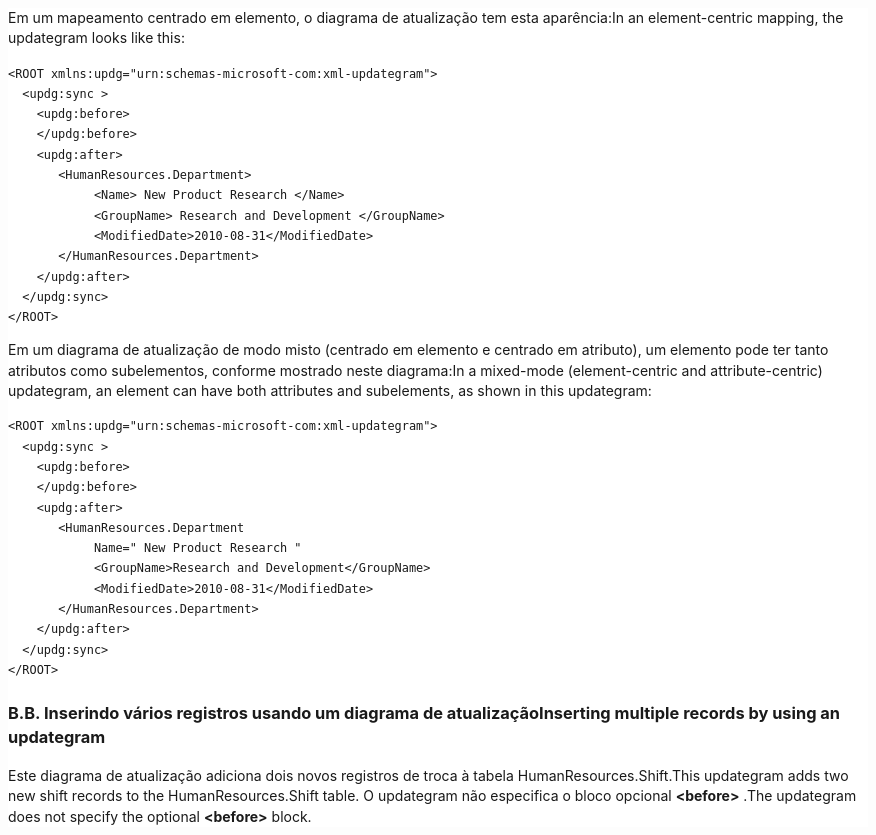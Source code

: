  <span data-ttu-id="e23a2-149">Em um mapeamento centrado em elemento, o diagrama de atualização tem esta aparência:</span><span class="sxs-lookup"><span data-stu-id="e23a2-149">In an element-centric mapping, the updategram looks like this:</span></span>  
  
```  
<ROOT xmlns:updg="urn:schemas-microsoft-com:xml-updategram">  
  <updg:sync >  
    <updg:before>  
    </updg:before>  
    <updg:after>  
       <HumanResources.Department>  
            <Name> New Product Research </Name>  
            <GroupName> Research and Development </GroupName>  
            <ModifiedDate>2010-08-31</ModifiedDate>  
       </HumanResources.Department>  
    </updg:after>  
  </updg:sync>  
</ROOT>  
```  
  
 <span data-ttu-id="e23a2-150">Em um diagrama de atualização de modo misto (centrado em elemento e centrado em atributo), um elemento pode ter tanto atributos como subelementos, conforme mostrado neste diagrama:</span><span class="sxs-lookup"><span data-stu-id="e23a2-150">In a mixed-mode (element-centric and attribute-centric) updategram, an element can have both attributes and subelements, as shown in this updategram:</span></span>  
  
```  
<ROOT xmlns:updg="urn:schemas-microsoft-com:xml-updategram">  
  <updg:sync >  
    <updg:before>  
    </updg:before>  
    <updg:after>  
       <HumanResources.Department   
            Name=" New Product Research "   
            <GroupName>Research and Development</GroupName>  
            <ModifiedDate>2010-08-31</ModifiedDate>  
       </HumanResources.Department>  
    </updg:after>  
  </updg:sync>  
</ROOT>  
```  
  
### <a name="b-inserting-multiple-records-by-using-an-updategram"></a><span data-ttu-id="e23a2-151">B.</span><span class="sxs-lookup"><span data-stu-id="e23a2-151">B.</span></span> <span data-ttu-id="e23a2-152">Inserindo vários registros usando um diagrama de atualização</span><span class="sxs-lookup"><span data-stu-id="e23a2-152">Inserting multiple records by using an updategram</span></span>  
 <span data-ttu-id="e23a2-153">Este diagrama de atualização adiciona dois novos registros de troca à tabela HumanResources.Shift.</span><span class="sxs-lookup"><span data-stu-id="e23a2-153">This updategram adds two new shift records to the HumanResources.Shift table.</span></span> <span data-ttu-id="e23a2-154">O updategram não especifica o bloco opcional **\<before>** .</span><span class="sxs-lookup"><span data-stu-id="e23a2-154">The updategram does not specify the optional **\<before>** block.</span></span>  
  